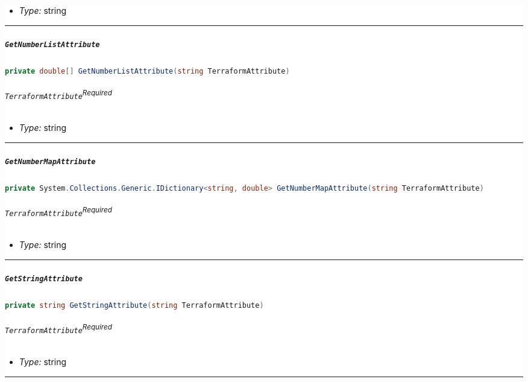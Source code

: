 - *Type:* string

---

##### `GetNumberListAttribute` <a name="GetNumberListAttribute" id="@cdktf/provider-azurerm.virtualNetworkGatewayConnection.VirtualNetworkGatewayConnection.getNumberListAttribute"></a>

```csharp
private double[] GetNumberListAttribute(string TerraformAttribute)
```

###### `TerraformAttribute`<sup>Required</sup> <a name="TerraformAttribute" id="@cdktf/provider-azurerm.virtualNetworkGatewayConnection.VirtualNetworkGatewayConnection.getNumberListAttribute.parameter.terraformAttribute"></a>

- *Type:* string

---

##### `GetNumberMapAttribute` <a name="GetNumberMapAttribute" id="@cdktf/provider-azurerm.virtualNetworkGatewayConnection.VirtualNetworkGatewayConnection.getNumberMapAttribute"></a>

```csharp
private System.Collections.Generic.IDictionary<string, double> GetNumberMapAttribute(string TerraformAttribute)
```

###### `TerraformAttribute`<sup>Required</sup> <a name="TerraformAttribute" id="@cdktf/provider-azurerm.virtualNetworkGatewayConnection.VirtualNetworkGatewayConnection.getNumberMapAttribute.parameter.terraformAttribute"></a>

- *Type:* string

---

##### `GetStringAttribute` <a name="GetStringAttribute" id="@cdktf/provider-azurerm.virtualNetworkGatewayConnection.VirtualNetworkGatewayConnection.getStringAttribute"></a>

```csharp
private string GetStringAttribute(string TerraformAttribute)
```

###### `TerraformAttribute`<sup>Required</sup> <a name="TerraformAttribute" id="@cdktf/provider-azurerm.virtualNetworkGatewayConnection.VirtualNetworkGatewayConnection.getStringAttribute.parameter.terraformAttribute"></a>

- *Type:* string

---
